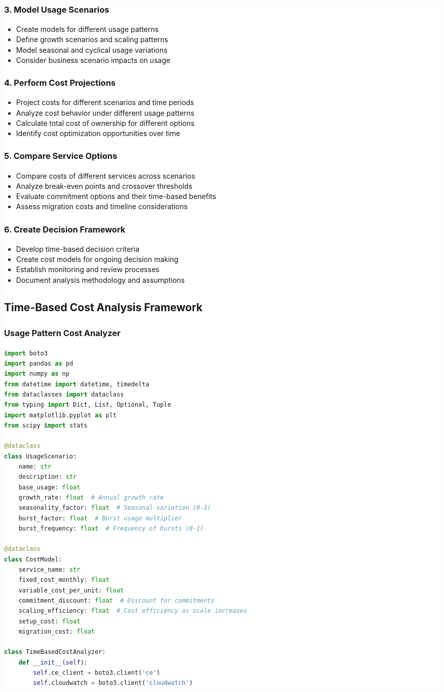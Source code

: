 ### 3. Model Usage Scenarios
- Create models for different usage patterns
- Define growth scenarios and scaling patterns
- Model seasonal and cyclical usage variations
- Consider business scenario impacts on usage

### 4. Perform Cost Projections
- Project costs for different scenarios and time periods
- Analyze cost behavior under different usage patterns
- Calculate total cost of ownership for different options
- Identify cost optimization opportunities over time

### 5. Compare Service Options
- Compare costs of different services across scenarios
- Analyze break-even points and crossover thresholds
- Evaluate commitment options and their time-based benefits
- Assess migration costs and timeline considerations

### 6. Create Decision Framework
- Develop time-based decision criteria
- Create cost models for ongoing decision making
- Establish monitoring and review processes
- Document analysis methodology and assumptions

## Time-Based Cost Analysis Framework

### Usage Pattern Cost Analyzer
```python
import boto3
import pandas as pd
import numpy as np
from datetime import datetime, timedelta
from dataclasses import dataclass
from typing import Dict, List, Optional, Tuple
import matplotlib.pyplot as plt
from scipy import stats

@dataclass
class UsageScenario:
    name: str
    description: str
    base_usage: float
    growth_rate: float  # Annual growth rate
    seasonality_factor: float  # Seasonal variation (0-1)
    burst_factor: float  # Burst usage multiplier
    burst_frequency: float  # Frequency of bursts (0-1)

@dataclass
class CostModel:
    service_name: str
    fixed_cost_monthly: float
    variable_cost_per_unit: float
    commitment_discount: float  # Discount for commitments
    scaling_efficiency: float  # Cost efficiency as scale increases
    setup_cost: float
    migration_cost: float

class TimeBasedCostAnalyzer:
    def __init__(self):
        self.ce_client = boto3.client('ce')
        self.cloudwatch = boto3.client('cloudwatch')
```